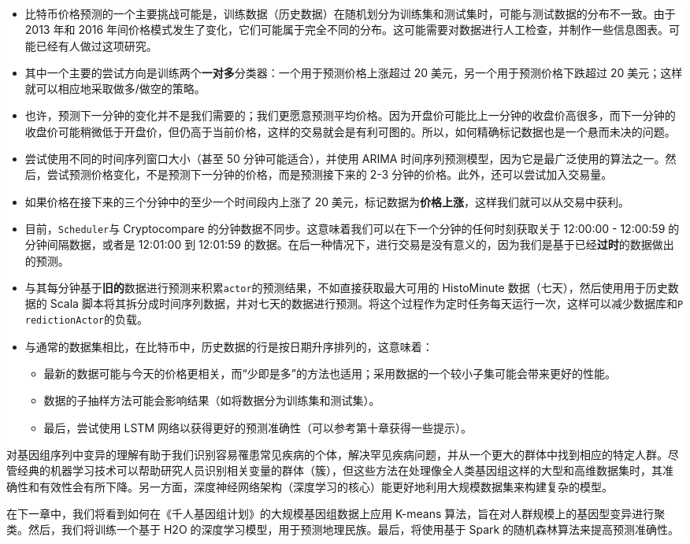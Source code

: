 +   比特币价格预测的一个主要挑战可能是，训练数据（历史数据）在随机划分为训练集和测试集时，可能与测试数据的分布不一致。由于 2013 年和 2016 年间价格模式发生了变化，它们可能属于完全不同的分布。这可能需要对数据进行人工检查，并制作一些信息图表。可能已经有人做过这项研究。

+   其中一个主要的尝试方向是训练两个**一对多**分类器：一个用于预测价格上涨超过 20 美元，另一个用于预测价格下跌超过 20 美元；这样就可以相应地采取做多/做空的策略。

+   也许，预测下一分钟的变化并不是我们需要的；我们更愿意预测平均价格。因为开盘价可能比上一分钟的收盘价高很多，而下一分钟的收盘价可能稍微低于开盘价，但仍高于当前价格，这样的交易就会是有利可图的。所以，如何精确标记数据也是一个悬而未决的问题。

+   尝试使用不同的时间序列窗口大小（甚至 50 分钟可能适合），并使用 ARIMA 时间序列预测模型，因为它是最广泛使用的算法之一。然后，尝试预测价格变化，不是预测下一分钟的价格，而是预测接下来的 2-3 分钟的价格。此外，还可以尝试加入交易量。

+   如果价格在接下来的三个分钟中的至少一个时间段内上涨了 20 美元，标记数据为**价格上涨**，这样我们就可以从交易中获利。

+   目前，`Scheduler`与 Cryptocompare 的分钟数据不同步。这意味着我们可以在下一个分钟的任何时刻获取关于 12:00:00 - 12:00:59 的分钟间隔数据，或者是 12:01:00 到 12:01:59 的数据。在后一种情况下，进行交易是没有意义的，因为我们是基于已经**过时**的数据做出的预测。

+   与其每分钟基于**旧的**数据进行预测来积累`actor`的预测结果，不如直接获取最大可用的 HistoMinute 数据（七天），然后使用用于历史数据的 Scala 脚本将其拆分成时间序列数据，并对七天的数据进行预测。将这个过程作为定时任务每天运行一次，这样可以减少数据库和`PredictionActor`的负载。

+   与通常的数据集相比，在比特币中，历史数据的行是按日期升序排列的，这意味着：

    +   最新的数据可能与今天的价格更相关，而“少即是多”的方法也适用；采用数据的一个较小子集可能会带来更好的性能。

    +   数据的子抽样方法可能会影响结果（如将数据分为训练集和测试集）。

    +   最后，尝试使用 LSTM 网络以获得更好的预测准确性（可以参考第十章获得一些提示）。

对基因组序列中变异的理解有助于我们识别容易罹患常见疾病的个体，解决罕见疾病问题，并从一个更大的群体中找到相应的特定人群。尽管经典的机器学习技术可以帮助研究人员识别相关变量的群体（簇），但这些方法在处理像全人类基因组这样的大型和高维数据集时，其准确性和有效性会有所下降。另一方面，深度神经网络架构（深度学习的核心）能更好地利用大规模数据集来构建复杂的模型。

在下一章中，我们将看到如何在《千人基因组计划》的大规模基因组数据上应用 K-means 算法，旨在对人群规模上的基因型变异进行聚类。然后，我们将训练一个基于 H2O 的深度学习模型，用于预测地理民族。最后，将使用基于 Spark 的随机森林算法来提高预测准确性。
